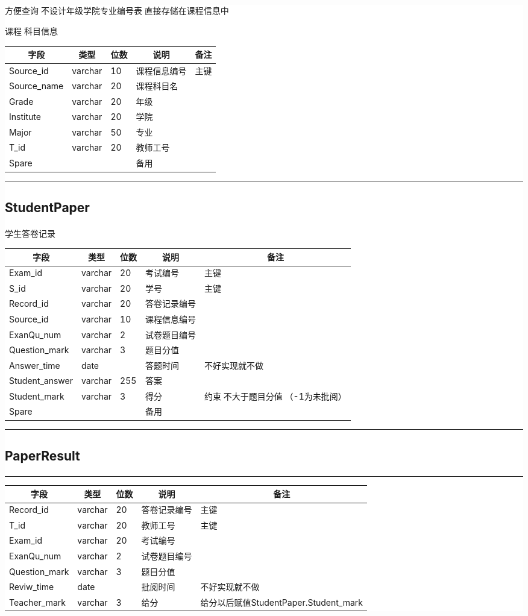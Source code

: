 方便查询 不设计年级学院专业编号表  直接存储在课程信息中

课程 科目信息

| 字段        | 类型    | 位数 | 说明         | 备注 |
| ----------- | ------- | ---- | ------------ | ---- |
| Source_id   | varchar | 10   | 课程信息编号 | 主键 |
| Source_name | varchar | 20   | 课程科目名   |      |
| Grade       | varchar | 20   | 年级         |      |
| Institute   | varchar | 20   | 学院         |      |
| Major       | varchar | 50   | 专业         |      |
| T_id        | varchar | 20   | 教师工号     |      |
| Spare       |         |      | 备用         |      |

------



## StudentPaper

学生答卷记录

| 字段           | 类型    | 位数 | 说明         | 备注                                |
| -------------- | ------- | ---- | ------------ | ----------------------------------- |
| Exam_id        | varchar | 20   | 考试编号     | 主键                                |
| S_id           | varchar | 20   | 学号         | 主键                                |
| Record_id      | varchar | 20   | 答卷记录编号 |                                     |
| Source_id      | varchar | 10   | 课程信息编号 |                                     |
| ExanQu_num     | varchar | 2    | 试卷题目编号 |                                     |
| Question_mark  | varchar | 3    | 题目分值     |                                     |
| Answer_time    | date    |      | 答题时间     | 不好实现就不做                      |
| Student_answer | varchar | 255  | 答案         |                                     |
| Student_mark   | varchar | 3    | 得分         | 约束  不大于题目分值 （-1为未批阅） |
| Spare          |         |      | 备用         |                                     |

------

## PaperResult

------

| 字段           | 类型    | 位数 | 说明         | 备注                                  |
| -------------- | ------- | ---- | ------------ | ------------------------------------- |
| Record_id      | varchar | 20   | 答卷记录编号 | 主键                                  |
| T_id           | varchar | 20   | 教师工号     | 主键                                  |
| Exam_id        | varchar | 20   | 考试编号     |                                       |
| ExanQu_num     | varchar | 2    | 试卷题目编号 |                                       |
| Question_mark  | varchar | 3    | 题目分值     |                                       |
| Reviw_time     | date    |      | 批阅时间     | 不好实现就不做                        |
| Teacher_mark   | varchar | 3    | 给分         | 给分以后赋值StudentPaper.Student_mark |